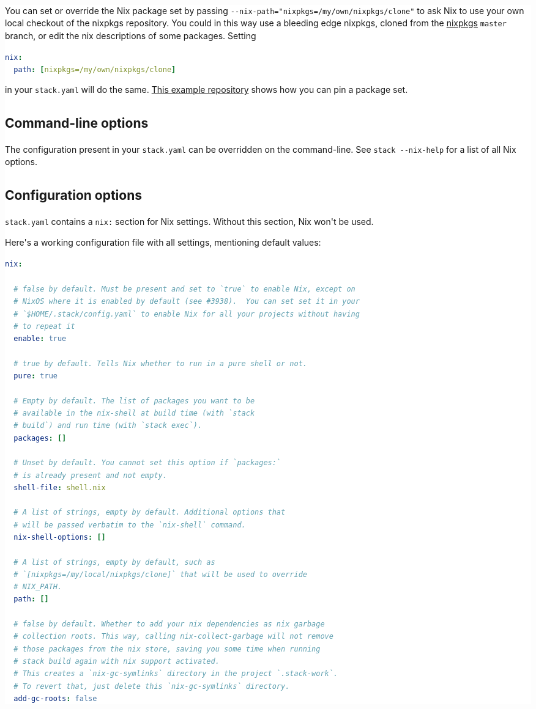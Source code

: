 You can set or override the Nix package set by passing
`--nix-path="nixpkgs=/my/own/nixpkgs/clone"` to ask Nix to use your
own local checkout of the nixpkgs repository. You could in this way
use a bleeding edge nixpkgs, cloned from the
[nixpkgs](http://www.github.com/NixOS/nixpkgs) `master` branch, or
edit the nix descriptions of some packages. Setting

```yml
nix:
  path: [nixpkgs=/my/own/nixpkgs/clone]
```

in your `stack.yaml` will do the same. 
[This example repository](https://github.com/tweag/haskell-stack-nix-example)
shows how you can pin a package set.

## Command-line options

The configuration present in your `stack.yaml` can be overridden on the
command-line. See `stack --nix-help` for a list of all Nix options.

## Configuration options

`stack.yaml` contains a `nix:` section for Nix settings.
Without this section, Nix won't be used.

Here's a working configuration file with all settings, mentioning default values:

```yaml
nix:

  # false by default. Must be present and set to `true` to enable Nix, except on
  # NixOS where it is enabled by default (see #3938).  You can set set it in your
  # `$HOME/.stack/config.yaml` to enable Nix for all your projects without having
  # to repeat it
  enable: true

  # true by default. Tells Nix whether to run in a pure shell or not.
  pure: true

  # Empty by default. The list of packages you want to be
  # available in the nix-shell at build time (with `stack
  # build`) and run time (with `stack exec`).
  packages: []

  # Unset by default. You cannot set this option if `packages:`
  # is already present and not empty.
  shell-file: shell.nix

  # A list of strings, empty by default. Additional options that
  # will be passed verbatim to the `nix-shell` command.
  nix-shell-options: []

  # A list of strings, empty by default, such as
  # `[nixpkgs=/my/local/nixpkgs/clone]` that will be used to override
  # NIX_PATH.
  path: []
  
  # false by default. Whether to add your nix dependencies as nix garbage
  # collection roots. This way, calling nix-collect-garbage will not remove
  # those packages from the nix store, saving you some time when running
  # stack build again with nix support activated.
  # This creates a `nix-gc-symlinks` directory in the project `.stack-work`.
  # To revert that, just delete this `nix-gc-symlinks` directory.
  add-gc-roots: false
```

[nix-manual-exprs]: http://nixos.org/nix/manual/#chap-writing-nix-expressions
[nixpkgs-manual-haskell]: https://nixos.org/nixpkgs/manual/#users-guide-to-the-haskell-infrastructure
[nix-search-packages]: https://nixos.org/nixos/packages.html
[nix-language]: https://nixos.wiki/wiki/Nix_Expression_Language